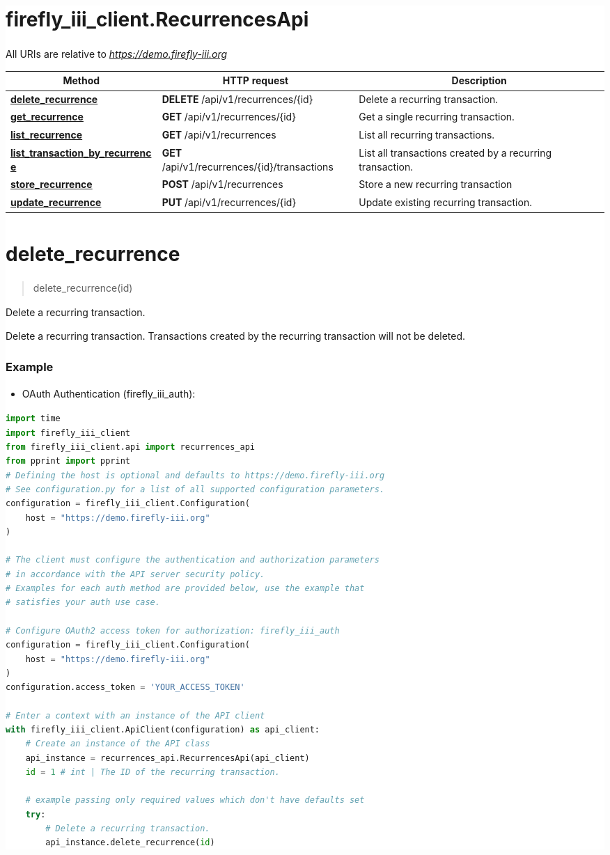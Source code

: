 # firefly_iii_client.RecurrencesApi

All URIs are relative to *https://demo.firefly-iii.org*

Method | HTTP request | Description
------------- | ------------- | -------------
[**delete_recurrence**](RecurrencesApi.md#delete_recurrence) | **DELETE** /api/v1/recurrences/{id} | Delete a recurring transaction.
[**get_recurrence**](RecurrencesApi.md#get_recurrence) | **GET** /api/v1/recurrences/{id} | Get a single recurring transaction.
[**list_recurrence**](RecurrencesApi.md#list_recurrence) | **GET** /api/v1/recurrences | List all recurring transactions.
[**list_transaction_by_recurrence**](RecurrencesApi.md#list_transaction_by_recurrence) | **GET** /api/v1/recurrences/{id}/transactions | List all transactions created by a recurring transaction.
[**store_recurrence**](RecurrencesApi.md#store_recurrence) | **POST** /api/v1/recurrences | Store a new recurring transaction
[**update_recurrence**](RecurrencesApi.md#update_recurrence) | **PUT** /api/v1/recurrences/{id} | Update existing recurring transaction.


# **delete_recurrence**
> delete_recurrence(id)

Delete a recurring transaction.

Delete a recurring transaction. Transactions created by the recurring transaction will not be deleted.

### Example

* OAuth Authentication (firefly_iii_auth):
```python
import time
import firefly_iii_client
from firefly_iii_client.api import recurrences_api
from pprint import pprint
# Defining the host is optional and defaults to https://demo.firefly-iii.org
# See configuration.py for a list of all supported configuration parameters.
configuration = firefly_iii_client.Configuration(
    host = "https://demo.firefly-iii.org"
)

# The client must configure the authentication and authorization parameters
# in accordance with the API server security policy.
# Examples for each auth method are provided below, use the example that
# satisfies your auth use case.

# Configure OAuth2 access token for authorization: firefly_iii_auth
configuration = firefly_iii_client.Configuration(
    host = "https://demo.firefly-iii.org"
)
configuration.access_token = 'YOUR_ACCESS_TOKEN'

# Enter a context with an instance of the API client
with firefly_iii_client.ApiClient(configuration) as api_client:
    # Create an instance of the API class
    api_instance = recurrences_api.RecurrencesApi(api_client)
    id = 1 # int | The ID of the recurring transaction.

    # example passing only required values which don't have defaults set
    try:
        # Delete a recurring transaction.
        api_instance.delete_recurrence(id)
```
